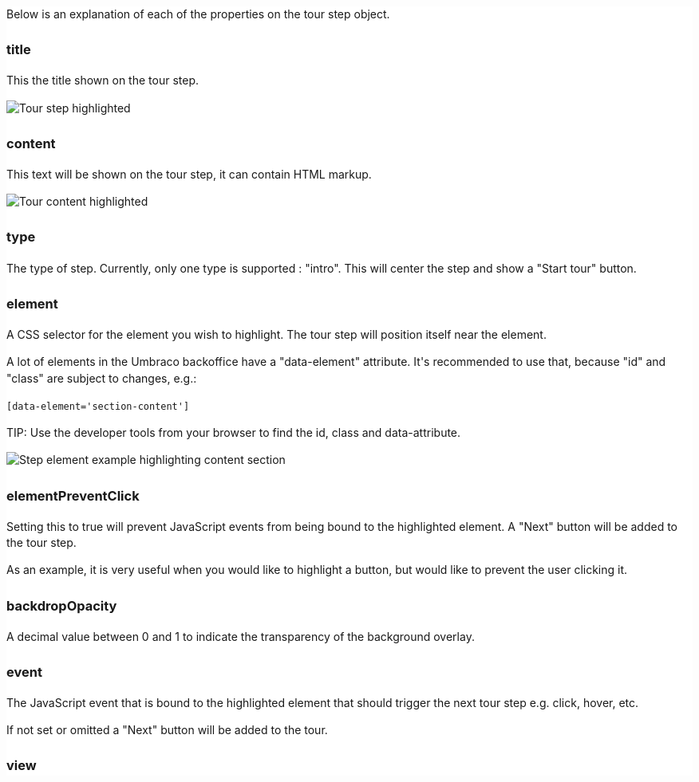Below is an explanation of each of the properties on the tour step object.

### title

This the title shown on the tour step.

![Tour step highlighted](images/steptitle.png)

### content

This text will be shown on the tour step, it can contain HTML markup.

![Tour content highlighted](images/stepcontent.png)

### type

The type of step. Currently, only one type is supported : "intro". This will center the step and show a "Start tour" button.

### element

A CSS selector for the element you wish to highlight. The tour step will position itself near the element.

A lot of elements in the Umbraco backoffice have a "data-element" attribute. It's recommended to use that, because "id" and "class" are subject to changes, e.g.:

    [data-element='section-content']

TIP: Use the developer tools from your browser to find the id, class and data-attribute.

![Step element example highlighting content section](images/element.png)

### elementPreventClick

Setting this to true will prevent JavaScript events from being bound to the highlighted element. A "Next" button will be added to the tour step.

As an example, it is very useful when you would like to highlight a button, but would like to prevent the user clicking it.

### backdropOpacity

A decimal value between 0 and 1 to indicate the transparency of the background overlay.

### event

The JavaScript event that is bound to the highlighted element that should trigger the next tour step e.g. click, hover, etc.

If not set or omitted a "Next" button will be added to the tour.

### view
